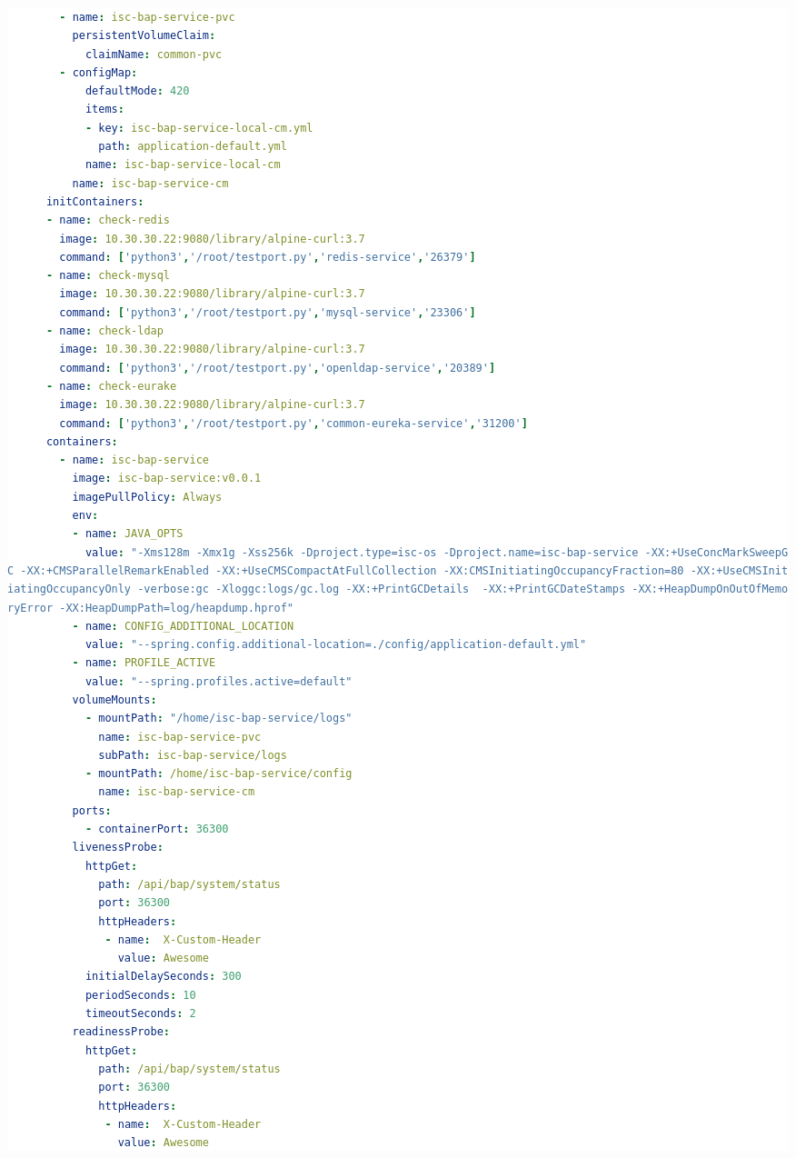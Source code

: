 ```yaml
        - name: isc-bap-service-pvc
          persistentVolumeClaim:
            claimName: common-pvc
        - configMap:
            defaultMode: 420
            items:
            - key: isc-bap-service-local-cm.yml
              path: application-default.yml
            name: isc-bap-service-local-cm
          name: isc-bap-service-cm
      initContainers:
      - name: check-redis
        image: 10.30.30.22:9080/library/alpine-curl:3.7
        command: ['python3','/root/testport.py','redis-service','26379']
      - name: check-mysql
        image: 10.30.30.22:9080/library/alpine-curl:3.7
        command: ['python3','/root/testport.py','mysql-service','23306']
      - name: check-ldap
        image: 10.30.30.22:9080/library/alpine-curl:3.7
        command: ['python3','/root/testport.py','openldap-service','20389']
      - name: check-eurake
        image: 10.30.30.22:9080/library/alpine-curl:3.7
        command: ['python3','/root/testport.py','common-eureka-service','31200']
      containers:
        - name: isc-bap-service
          image: isc-bap-service:v0.0.1
          imagePullPolicy: Always
          env:
          - name: JAVA_OPTS
            value: "-Xms128m -Xmx1g -Xss256k -Dproject.type=isc-os -Dproject.name=isc-bap-service -XX:+UseConcMarkSweepGC -XX:+CMSParallelRemarkEnabled -XX:+UseCMSCompactAtFullCollection -XX:CMSInitiatingOccupancyFraction=80 -XX:+UseCMSInitiatingOccupancyOnly -verbose:gc -Xloggc:logs/gc.log -XX:+PrintGCDetails  -XX:+PrintGCDateStamps -XX:+HeapDumpOnOutOfMemoryError -XX:HeapDumpPath=log/heapdump.hprof"
          - name: CONFIG_ADDITIONAL_LOCATION
            value: "--spring.config.additional-location=./config/application-default.yml"
          - name: PROFILE_ACTIVE
            value: "--spring.profiles.active=default"
          volumeMounts:
            - mountPath: "/home/isc-bap-service/logs"
              name: isc-bap-service-pvc
              subPath: isc-bap-service/logs
            - mountPath: /home/isc-bap-service/config
              name: isc-bap-service-cm
          ports:
            - containerPort: 36300
          livenessProbe:
            httpGet:
              path: /api/bap/system/status
              port: 36300
              httpHeaders:
               - name:  X-Custom-Header
                 value: Awesome
            initialDelaySeconds: 300
            periodSeconds: 10
            timeoutSeconds: 2
          readinessProbe:
            httpGet:
              path: /api/bap/system/status
              port: 36300
              httpHeaders:
               - name:  X-Custom-Header
                 value: Awesome
```